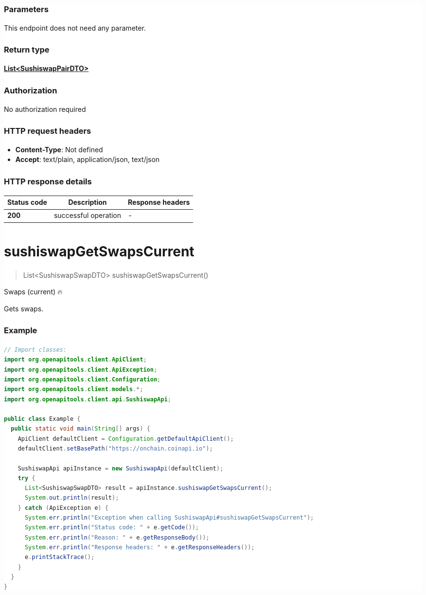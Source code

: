 ### Parameters
This endpoint does not need any parameter.

### Return type

[**List&lt;SushiswapPairDTO&gt;**](SushiswapPairDTO.md)

### Authorization

No authorization required

### HTTP request headers

 - **Content-Type**: Not defined
 - **Accept**: text/plain, application/json, text/json

### HTTP response details
| Status code | Description | Response headers |
|-------------|-------------|------------------|
| **200** | successful operation |  -  |

<a name="sushiswapGetSwapsCurrent"></a>
# **sushiswapGetSwapsCurrent**
> List&lt;SushiswapSwapDTO&gt; sushiswapGetSwapsCurrent()

Swaps (current) 🔥

Gets swaps.

### Example
```java
// Import classes:
import org.openapitools.client.ApiClient;
import org.openapitools.client.ApiException;
import org.openapitools.client.Configuration;
import org.openapitools.client.models.*;
import org.openapitools.client.api.SushiswapApi;

public class Example {
  public static void main(String[] args) {
    ApiClient defaultClient = Configuration.getDefaultApiClient();
    defaultClient.setBasePath("https://onchain.coinapi.io");

    SushiswapApi apiInstance = new SushiswapApi(defaultClient);
    try {
      List<SushiswapSwapDTO> result = apiInstance.sushiswapGetSwapsCurrent();
      System.out.println(result);
    } catch (ApiException e) {
      System.err.println("Exception when calling SushiswapApi#sushiswapGetSwapsCurrent");
      System.err.println("Status code: " + e.getCode());
      System.err.println("Reason: " + e.getResponseBody());
      System.err.println("Response headers: " + e.getResponseHeaders());
      e.printStackTrace();
    }
  }
}
```
